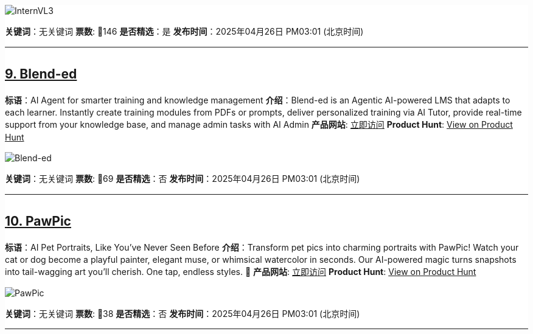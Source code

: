 ![InternVL3]()

**关键词**：无关键词
**票数**: 🔺146
**是否精选**：是
**发布时间**：2025年04月26日 PM03:01 (北京时间)

---

## [9. Blend-ed](https://www.producthunt.com/posts/blend-ed?utm_campaign=producthunt-api&utm_medium=api-v2&utm_source=Application%3A+dailyhot+%28ID%3A+133367%29)
**标语**：AI Agent for smarter training and knowledge management
**介绍**：Blend-ed is an Agentic AI-powered LMS that adapts to each learner. Instantly create training modules from PDFs or prompts, deliver personalized training via AI Tutor, provide real-time support from your knowledge base, and manage admin tasks with AI Admin
**产品网站**: [立即访问](https://www.producthunt.com/r/UOINDQW26FXRDR?utm_campaign=producthunt-api&utm_medium=api-v2&utm_source=Application%3A+dailyhot+%28ID%3A+133367%29)
**Product Hunt**: [View on Product Hunt](https://www.producthunt.com/posts/blend-ed?utm_campaign=producthunt-api&utm_medium=api-v2&utm_source=Application%3A+dailyhot+%28ID%3A+133367%29)

![Blend-ed]()

**关键词**：无关键词
**票数**: 🔺69
**是否精选**：否
**发布时间**：2025年04月26日 PM03:01 (北京时间)

---

## [10. PawPic](https://www.producthunt.com/posts/pawpic?utm_campaign=producthunt-api&utm_medium=api-v2&utm_source=Application%3A+dailyhot+%28ID%3A+133367%29)
**标语**：AI Pet Portraits, Like You’ve Never Seen Before
**介绍**：Transform pet pics into charming portraits with PawPic! Watch your cat or dog become a playful painter, elegant muse, or whimsical watercolor in seconds. Our AI-powered magic turns snapshots into tail-wagging art you’ll cherish. One tap, endless styles. 🐾
**产品网站**: [立即访问](https://www.producthunt.com/r/HQK7N7MOKLOTHC?utm_campaign=producthunt-api&utm_medium=api-v2&utm_source=Application%3A+dailyhot+%28ID%3A+133367%29)
**Product Hunt**: [View on Product Hunt](https://www.producthunt.com/posts/pawpic?utm_campaign=producthunt-api&utm_medium=api-v2&utm_source=Application%3A+dailyhot+%28ID%3A+133367%29)

![PawPic]()

**关键词**：无关键词
**票数**: 🔺38
**是否精选**：否
**发布时间**：2025年04月26日 PM03:01 (北京时间)

---
